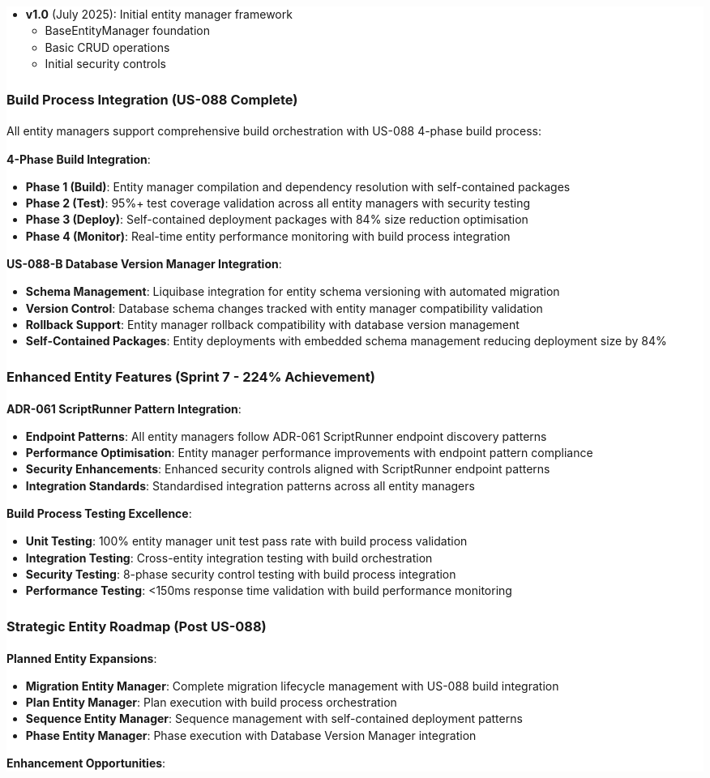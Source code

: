 - **v1.0** (July 2025): Initial entity manager framework
  - BaseEntityManager foundation
  - Basic CRUD operations
  - Initial security controls

### Build Process Integration (US-088 Complete)

All entity managers support comprehensive build orchestration with US-088 4-phase build process:

**4-Phase Build Integration**:

- **Phase 1 (Build)**: Entity manager compilation and dependency resolution with self-contained packages
- **Phase 2 (Test)**: 95%+ test coverage validation across all entity managers with security testing
- **Phase 3 (Deploy)**: Self-contained deployment packages with 84% size reduction optimisation
- **Phase 4 (Monitor)**: Real-time entity performance monitoring with build process integration

**US-088-B Database Version Manager Integration**:

- **Schema Management**: Liquibase integration for entity schema versioning with automated migration
- **Version Control**: Database schema changes tracked with entity manager compatibility validation
- **Rollback Support**: Entity manager rollback compatibility with database version management
- **Self-Contained Packages**: Entity deployments with embedded schema management reducing deployment size by 84%

### Enhanced Entity Features (Sprint 7 - 224% Achievement)

**ADR-061 ScriptRunner Pattern Integration**:

- **Endpoint Patterns**: All entity managers follow ADR-061 ScriptRunner endpoint discovery patterns
- **Performance Optimisation**: Entity manager performance improvements with endpoint pattern compliance
- **Security Enhancements**: Enhanced security controls aligned with ScriptRunner endpoint patterns
- **Integration Standards**: Standardised integration patterns across all entity managers

**Build Process Testing Excellence**:

- **Unit Testing**: 100% entity manager unit test pass rate with build process validation
- **Integration Testing**: Cross-entity integration testing with build orchestration
- **Security Testing**: 8-phase security control testing with build process integration
- **Performance Testing**: <150ms response time validation with build performance monitoring

### Strategic Entity Roadmap (Post US-088)

**Planned Entity Expansions**:

- **Migration Entity Manager**: Complete migration lifecycle management with US-088 build integration
- **Plan Entity Manager**: Plan execution with build process orchestration
- **Sequence Entity Manager**: Sequence management with self-contained deployment patterns
- **Phase Entity Manager**: Phase execution with Database Version Manager integration

**Enhancement Opportunities**:
